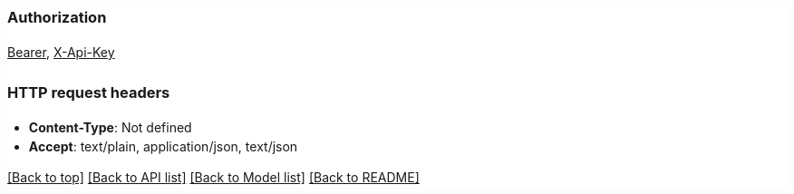 ### Authorization

[Bearer](../README.md#Bearer), [X-Api-Key](../README.md#X-Api-Key)

### HTTP request headers

 - **Content-Type**: Not defined
 - **Accept**: text/plain, application/json, text/json

[[Back to top]](#) [[Back to API list]](../README.md#documentation-for-api-endpoints) [[Back to Model list]](../README.md#documentation-for-models) [[Back to README]](../README.md)
